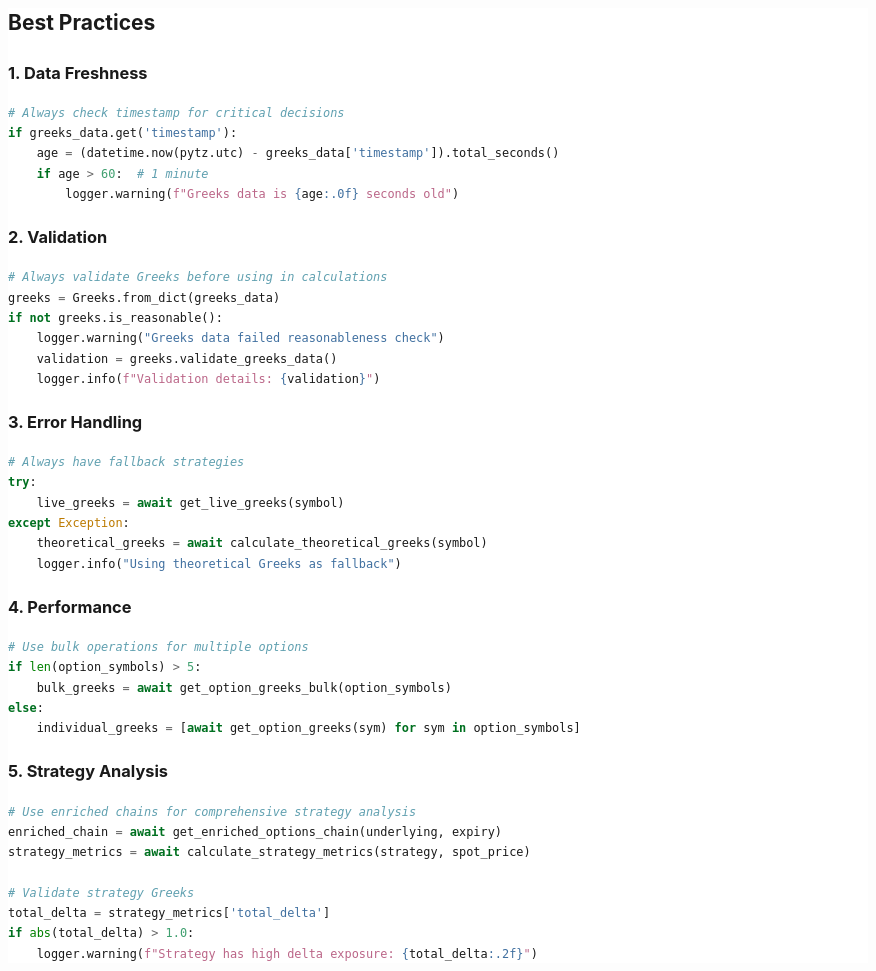 ## Best Practices

### 1. Data Freshness

```python
# Always check timestamp for critical decisions
if greeks_data.get('timestamp'):
    age = (datetime.now(pytz.utc) - greeks_data['timestamp']).total_seconds()
    if age > 60:  # 1 minute
        logger.warning(f"Greeks data is {age:.0f} seconds old")
```

### 2. Validation

```python
# Always validate Greeks before using in calculations
greeks = Greeks.from_dict(greeks_data)
if not greeks.is_reasonable():
    logger.warning("Greeks data failed reasonableness check")
    validation = greeks.validate_greeks_data()
    logger.info(f"Validation details: {validation}")
```

### 3. Error Handling

```python
# Always have fallback strategies
try:
    live_greeks = await get_live_greeks(symbol)
except Exception:
    theoretical_greeks = await calculate_theoretical_greeks(symbol)
    logger.info("Using theoretical Greeks as fallback")
```

### 4. Performance

```python
# Use bulk operations for multiple options
if len(option_symbols) > 5:
    bulk_greeks = await get_option_greeks_bulk(option_symbols)
else:
    individual_greeks = [await get_option_greeks(sym) for sym in option_symbols]
```

### 5. Strategy Analysis

```python
# Use enriched chains for comprehensive strategy analysis
enriched_chain = await get_enriched_options_chain(underlying, expiry)
strategy_metrics = await calculate_strategy_metrics(strategy, spot_price)

# Validate strategy Greeks
total_delta = strategy_metrics['total_delta']
if abs(total_delta) > 1.0:
    logger.warning(f"Strategy has high delta exposure: {total_delta:.2f}")
```
